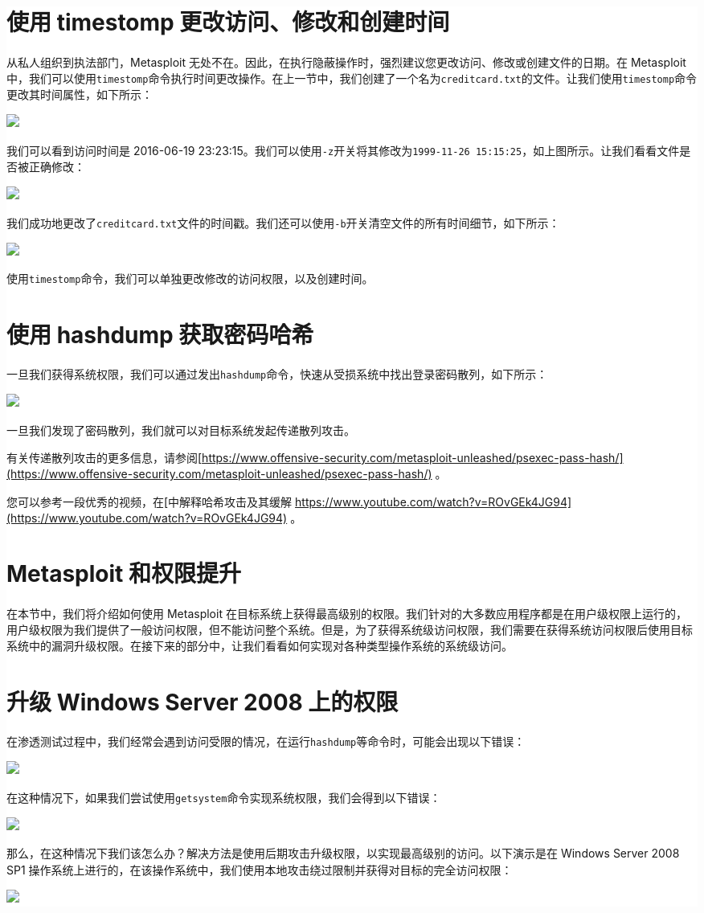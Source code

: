 # 使用 timestomp 更改访问、修改和创建时间

从私人组织到执法部门，Metasploit 无处不在。因此，在执行隐蔽操作时，强烈建议您更改访问、修改或创建文件的日期。在 Metasploit 中，我们可以使用`timestomp`命令执行时间更改操作。在上一节中，我们创建了一个名为`creditcard.txt`的文件。让我们使用`timestomp`命令更改其时间属性，如下所示：

![](../images/00245.jpeg)

我们可以看到访问时间是 2016-06-19 23:23:15。我们可以使用`-z`开关将其修改为`1999-11-26 15:15:25`，如上图所示。让我们看看文件是否被正确修改：

![](../images/00165.jpeg)

我们成功地更改了`creditcard.txt`文件的时间戳。我们还可以使用`-b`开关清空文件的所有时间细节，如下所示：

![](../images/00183.jpeg)

使用`timestomp`命令，我们可以单独更改修改的访问权限，以及创建时间。

# 使用 hashdump 获取密码哈希

一旦我们获得系统权限，我们可以通过发出`hashdump`命令，快速从受损系统中找出登录密码散列，如下所示：

![](../images/00217.jpeg)

一旦我们发现了密码散列，我们就可以对目标系统发起传递散列攻击。

有关传递散列攻击的更多信息，请参阅[https://www.offensive-security.com/metasploit-unleashed/psexec-pass-hash/](https://www.offensive-security.com/metasploit-unleashed/psexec-pass-hash/) 。

您可以参考一段优秀的视频，在[中解释哈希攻击及其缓解 https://www.youtube.com/watch?v=ROvGEk4JG94](https://www.youtube.com/watch?v=ROvGEk4JG94) 。

# Metasploit 和权限提升

在本节中，我们将介绍如何使用 Metasploit 在目标系统上获得最高级别的权限。我们针对的大多数应用程序都是在用户级权限上运行的，用户级权限为我们提供了一般访问权限，但不能访问整个系统。但是，为了获得系统级访问权限，我们需要在获得系统访问权限后使用目标系统中的漏洞升级权限。在接下来的部分中，让我们看看如何实现对各种类型操作系统的系统级访问。

# 升级 Windows Server 2008 上的权限

在渗透测试过程中，我们经常会遇到访问受限的情况，在运行`hashdump`等命令时，可能会出现以下错误：

![](../images/00256.jpeg)

在这种情况下，如果我们尝试使用`getsystem`命令实现系统权限，我们会得到以下错误：

![](../images/00261.jpeg)

那么，在这种情况下我们该怎么办？解决方法是使用后期攻击升级权限，以实现最高级别的访问。以下演示是在 Windows Server 2008 SP1 操作系统上进行的，在该操作系统中，我们使用本地攻击绕过限制并获得对目标的完全访问权限：

![](../images/00279.jpeg)
